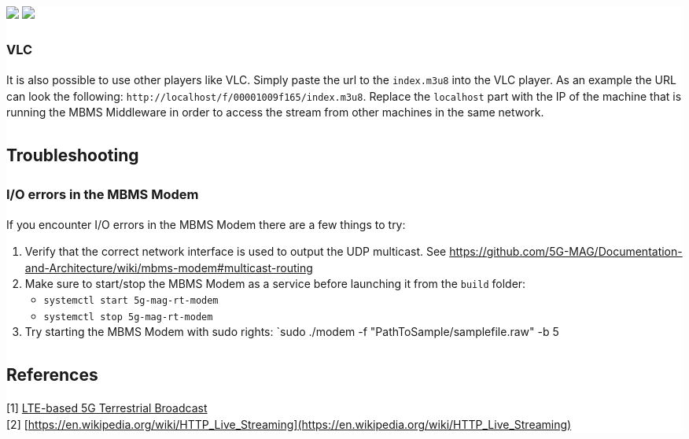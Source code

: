<img src="https://github.com/5G-MAG/Getting-Started/blob/main/media/wiki/rt-wui-mw-tab.jpg?raw=true" width="800">

<img src="https://github.com/5G-MAG/Getting-Started/blob/main/media/wiki/rt-wui-playback.jpg?raw=true" width="800">

### VLC
It is also possible to use other players like VLC. Simply paste the url to the `index.m3u8` into the VLC player. As an example the URL can look the following: `http://localhost/f/00001009f165/index.m3u8`. Replace the `localhost` part with the IP of the machine that is running the MBMS Middleware in order to access the stream from other machines in the same network.


## Troubleshooting

### I/O errors in the MBMS Modem
If you encounter I/O errors in the MBMS Modem there are a few things to try:

1. Verify that the correct network interface is used to output the UDP multicast. See https://github.com/5G-MAG/Documentation-and-Architecture/wiki/mbms-modem#multicast-routing
2. Make sure to start/stop the MBMS Modem as a service before launching it from the `build` folder: 
   - `systemctl start 5g-mag-rt-modem`
   - `systemctl stop 5g-mag-rt-modem`
3. Try starting the MBMS Modem with sudo rights: `sudo ./modem -f "PathToSample/samplefile.raw" -b 5


## References

[1] [LTE-based 5G Terrestrial Broadcast](https://github.com/5G-MAG/Documentation-and-Architecture#lte-based-5g-terrestrial-broadcast) <br />
[2] [https://en.wikipedia.org/wiki/HTTP_Live_Streaming](https://en.wikipedia.org/wiki/HTTP_Live_Streaming)
